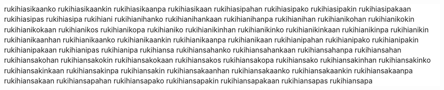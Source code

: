 rukihiasikaanko
rukihiasikaankin
rukihiasikaanpa
rukihiasikaan
rukihiasipahan
rukihiasipako
rukihiasipakin
rukihiasipakaan
rukihiasipas
rukihiasipa
rukihiani
rukihianihanko
rukihianihankaan
rukihianihanpa
rukihianihan
rukihianikohan
rukihianikokin
rukihianikokaan
rukihianikos
rukihianikopa
rukihianiko
rukihianikinhan
rukihianikinko
rukihianikinkaan
rukihianikinpa
rukihianikin
rukihianikaanhan
rukihianikaanko
rukihianikaankin
rukihianikaanpa
rukihianikaan
rukihianipahan
rukihianipako
rukihianipakin
rukihianipakaan
rukihianipas
rukihianipa
rukihiansa
rukihiansahanko
rukihiansahankaan
rukihiansahanpa
rukihiansahan
rukihiansakohan
rukihiansakokin
rukihiansakokaan
rukihiansakos
rukihiansakopa
rukihiansako
rukihiansakinhan
rukihiansakinko
rukihiansakinkaan
rukihiansakinpa
rukihiansakin
rukihiansakaanhan
rukihiansakaanko
rukihiansakaankin
rukihiansakaanpa
rukihiansakaan
rukihiansapahan
rukihiansapako
rukihiansapakin
rukihiansapakaan
rukihiansapas
rukihiansapa